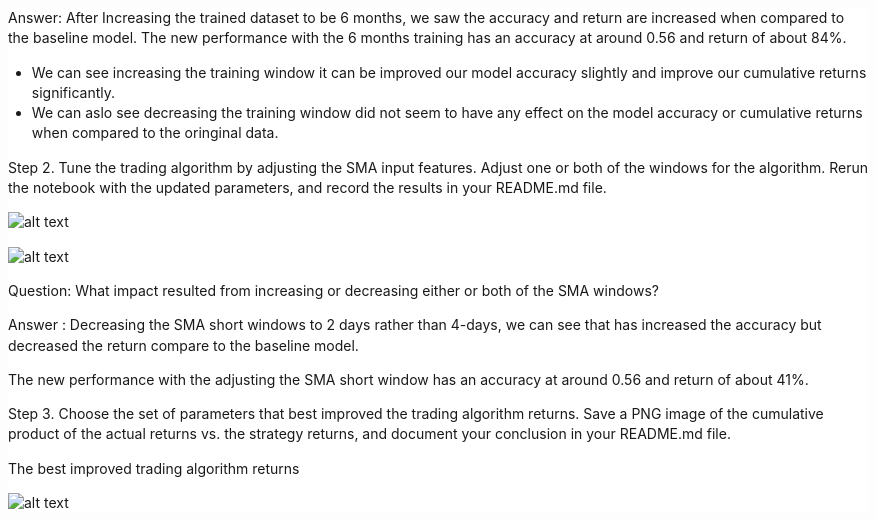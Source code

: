 Answer: After Increasing the trained dataset to be 6 months, we saw the accuracy and return are increased when compared to the baseline model.
The new performance with the 6 months training has an accuracy at around 0.56 and return of about 84%.

- We can see increasing the training window it can be improved our model accuracy slightly and improve our cumulative returns significantly.
- We can aslo see decreasing the training window did not seem to have any effect on the model accuracy or cumulative returns when compared to the oringinal data.


Step 2. Tune the trading algorithm by adjusting the SMA input features. Adjust one or both of the windows for the algorithm. Rerun the notebook with the updated parameters, and record the results in your README.md file.

![alt text](https://github.com/Khaingz/Machine_learning_trading_bot/blob/main/Ada%20Testing%20performance%204.png)










![alt text](https://github.com/Khaingz/Machine_learning_trading_bot/blob/main/Strategy%20vs.%20Actual%20Returns%20Modified%20SMA%20Windows%202%20days%20short%203.png)
















Question: What impact resulted from increasing or decreasing either or both of the SMA windows?

Answer : Decreasing the SMA short windows to 2 days rather than 4-days, we can see that has increased the accuracy but decreased the return compare to the baseline model. 

The new performance with the adjusting the SMA short window has an accuracy at around 0.56 and return of about 41%.

Step 3. Choose the set of parameters that best improved the trading algorithm returns. Save a PNG image of the cumulative product of the actual returns vs. the strategy returns, and document your conclusion in your README.md file.

The best improved trading algorithm returns

![alt text](https://github.com/Khaingz/Machine_learning_trading_bot/blob/main/Strategy%20Returns%20vs%20Actual%20Returns%20using%20SVM%20Supervised%20Learning%20with%20Original%20Input%201.png)











